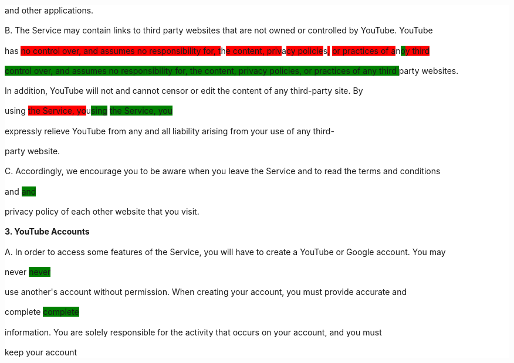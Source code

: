 </span>and other applications.


B. The Service may contain links to third party websites that are not owned or controlled by YouTube. YouTube<span style="background-color: red;">


has</span> <span style="background-color: red;">no control over, and assumes no responsibility for, t</span>h<span style="background-color: red;">e content, priv</span>a<span style="background-color: red;">cy policie</span>s<span style="background-color: red;">,</span> <span style="background-color: red;">or practices of a</span>n<span style="background-color: green;">o</span><span style="background-color: red;">y third</span>


<span style="background-color: green;">control over, and assumes no responsibility for, the content, privacy policies, or practices of any third </span>party websites.<span style="background-color: red;"> </span><span style="background-color: green;">


</span>In addition, YouTube will not and cannot censor or edit the content of any third-party site. By<span style="background-color: red;">


using</span> <span style="background-color: red;">the Service, yo</span>u<span style="background-color: green;">sing</span> <span style="background-color: green;">the Service, you


</span>expressly relieve YouTube from any and all liability arising from your use of any third-<span style="background-color: red;">


</span>party website.


C. Accordingly, we encourage you to be aware when you leave the Service and to read the terms and conditions<span style="background-color: red;">


and</span> <span style="background-color: green;">and


</span>privacy policy of each other website that you visit.


**3. YouTube Accounts**


A. In order to access some features of the Service, you will have to create a YouTube or Google account. You may<span style="background-color: red;">


never</span> <span style="background-color: green;">never


</span>use another's account without permission. When creating your account, you must provide accurate and<span style="background-color: red;">


complete</span> <span style="background-color: green;">complete


</span>information. You are solely responsible for the activity that occurs on your account, and you must<span style="background-color: green;"> </span><span style="background-color: red;">


</span>keep your account<span style="background-color: red;"> </span><span style="background-color: green;">
